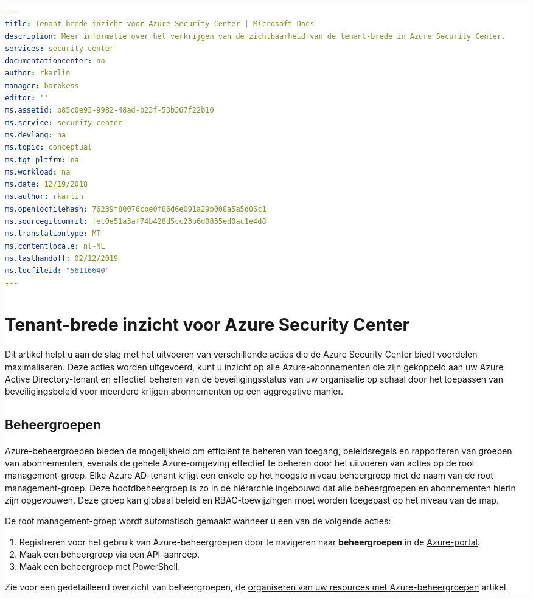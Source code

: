 ```yaml
---
title: Tenant-brede inzicht voor Azure Security Center | Microsoft Docs
description: Meer informatie over het verkrijgen van de zichtbaarheid van de tenant-brede in Azure Security Center.
services: security-center
documentationcenter: na
author: rkarlin
manager: barbkess
editor: ''
ms.assetid: b85c0e93-9982-48ad-b23f-53b367f22b10
ms.service: security-center
ms.devlang: na
ms.topic: conceptual
ms.tgt_pltfrm: na
ms.workload: na
ms.date: 12/19/2018
ms.author: rkarlin
ms.openlocfilehash: 76239f80076cbe0f86d6e091a29b008a5a5d06c1
ms.sourcegitcommit: fec0e51a3af74b428d5cc23b6d0835ed0ac1e4d8
ms.translationtype: MT
ms.contentlocale: nl-NL
ms.lasthandoff: 02/12/2019
ms.locfileid: "56116640"
---
```

# <a name="gain-tenant-wide-visibility-for-azure-security-center"></a>Tenant-brede inzicht voor Azure Security Center
Dit artikel helpt u aan de slag met het uitvoeren van verschillende acties die de Azure Security Center biedt voordelen maximaliseren. Deze acties worden uitgevoerd, kunt u inzicht op alle Azure-abonnementen die zijn gekoppeld aan uw Azure Active Directory-tenant en effectief beheren van de beveiligingsstatus van uw organisatie op schaal door het toepassen van beveiligingsbeleid voor meerdere krijgen abonnementen op een aggregative manier.

## <a name="management-groups"></a>Beheergroepen
Azure-beheergroepen bieden de mogelijkheid om efficiënt te beheren van toegang, beleidsregels en rapporteren van groepen van abonnementen, evenals de gehele Azure-omgeving effectief te beheren door het uitvoeren van acties op de root management-groep. Elke Azure AD-tenant krijgt een enkele op het hoogste niveau beheergroep met de naam van de root management-groep. Deze hoofdbeheergroep is zo in de hiërarchie ingebouwd dat alle beheergroepen en abonnementen hierin zijn opgevouwen. Deze groep kan globaal beleid en RBAC-toewijzingen moet worden toegepast op het niveau van de map. 

De root management-groep wordt automatisch gemaakt wanneer u een van de volgende acties: 
1. Registreren voor het gebruik van Azure-beheergroepen door te navigeren naar **beheergroepen** in de [Azure-portal](https://portal.azure.com).
2. Maak een beheergroep via een API-aanroep.
3. Maak een beheergroep met PowerShell.

Zie voor een gedetailleerd overzicht van beheergroepen, de [organiseren van uw resources met Azure-beheergroepen](../azure-resource-manager/management-groups-overview.md) artikel.
